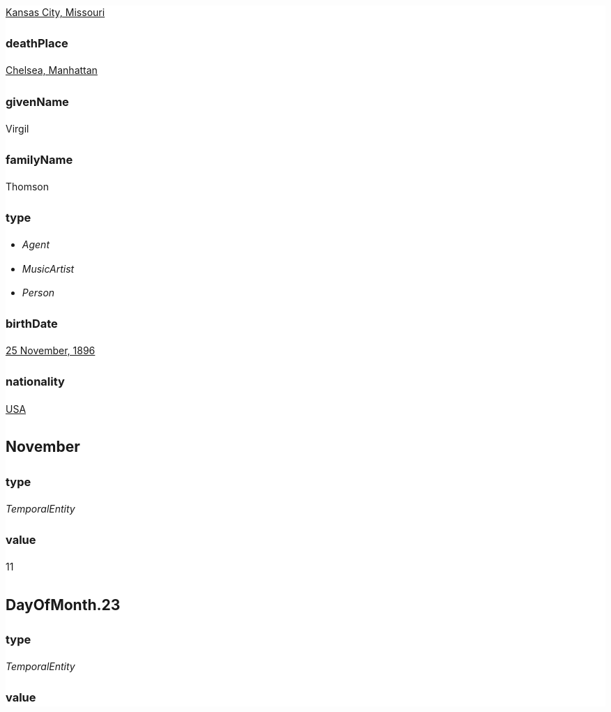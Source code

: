 
[Kansas City, Missouri](#Kansas-City-Missouri)

### deathPlace


[Chelsea, Manhattan](#Chelsea-Manhattan)

### givenName


Virgil

### familyName


Thomson

### type

 - *Agent*

 - *MusicArtist*

 - *Person*

### birthDate


[25 November, 1896](#25-November-1896)

### nationality


[USA](#USA)

## November

### type


*TemporalEntity*

### value


11

## DayOfMonth.23

### type


*TemporalEntity*

### value
